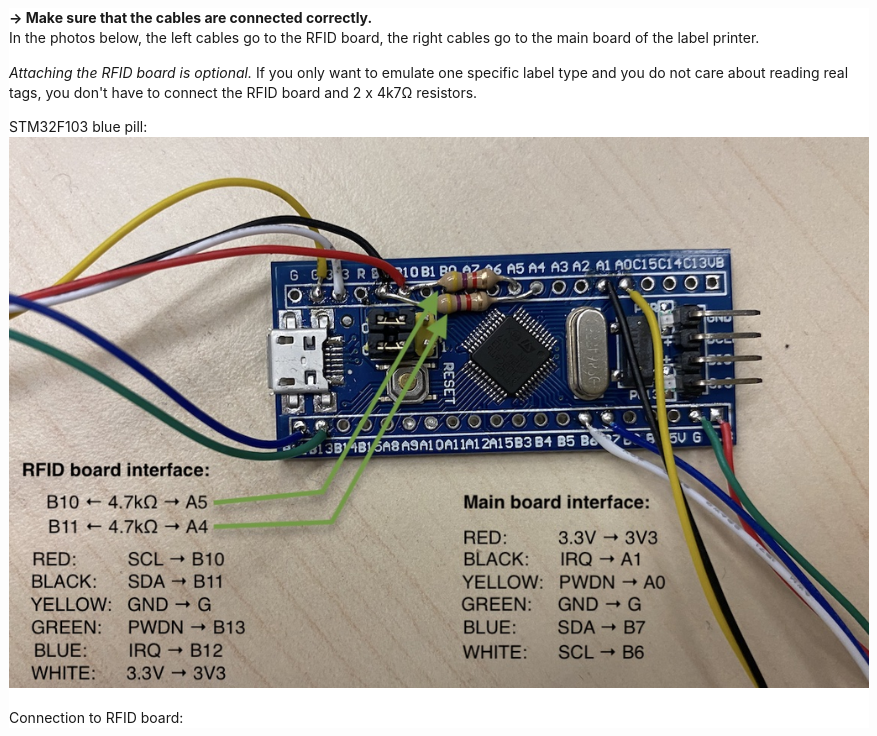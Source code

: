 **→ Make sure that the cables are connected correctly.**<br/>
In the photos below, the left cables go to the RFID board, the right cables go to the main board of the label printer.

_Attaching the RFID board is optional._ If you only want to emulate one specific label type and you do not care about reading real tags, you don't have to connect the RFID board and 2 x 4k7Ω resistors.

STM32F103 blue pill:
![BLUE PILL](ASSEMBLY_PICTURES/bluepill.jpg)

Connection to RFID board:
